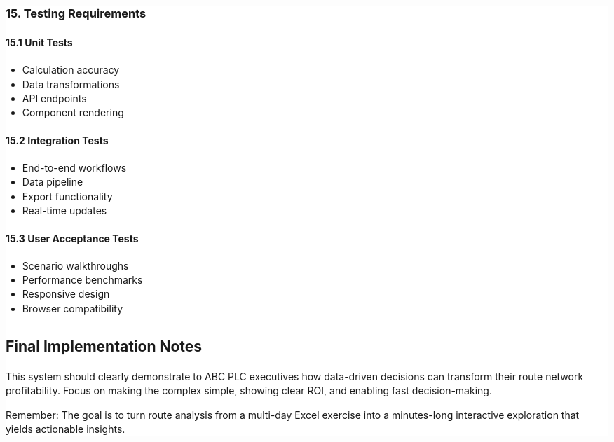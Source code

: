 ### 15. Testing Requirements

#### 15.1 Unit Tests
- Calculation accuracy
- Data transformations
- API endpoints
- Component rendering

#### 15.2 Integration Tests
- End-to-end workflows
- Data pipeline
- Export functionality
- Real-time updates

#### 15.3 User Acceptance Tests
- Scenario walkthroughs
- Performance benchmarks
- Responsive design
- Browser compatibility

## Final Implementation Notes

This system should clearly demonstrate to ABC PLC executives how data-driven decisions can transform their route network profitability. Focus on making the complex simple, showing clear ROI, and enabling fast decision-making.

Remember: The goal is to turn route analysis from a multi-day Excel exercise into a minutes-long interactive exploration that yields actionable insights.